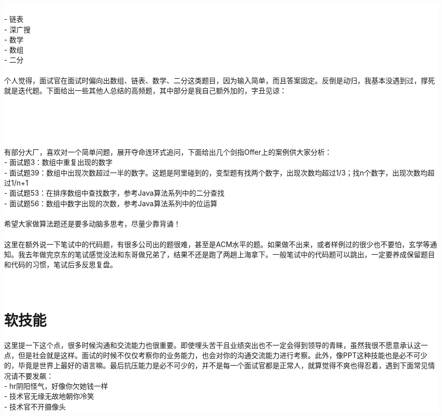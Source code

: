  <br/>
 - 链表
 <br/>
 - 深广搜
 <br/>
 - 数学
 <br/>
 - 数组
 <br/>
 - 二分
 <br/>
 <br/>
 <div>
  个人觉得，面试官在面试时偏向出数组、链表、数学、二分这类题目，因为输入简单，而且答案固定。反倒是动归，我基本没遇到过，撑死就是迭代题。下面给出一些其他人总结的高频题，其中部分是我自己额外加的，字丑见谅：
 </div>
 <div>
  <img alt="" src="https://uploadfiles.nowcoder.com/images/20191113/1403129_1573633584982_CD78587E24339077D6BC5B33992CE050"/>
  <br/>
 </div>
 <div>
  <img alt="" src="https://uploadfiles.nowcoder.com/images/20191113/1403129_1573633635734_EBEEE9619E607521CCC893E25B0DF284"/>
  <br/>
 </div>
 <div>
  <img alt="" src="https://uploadfiles.nowcoder.com/images/20191113/1403129_1573633671129_6A69F3993BEE157367A6CE7895732B53"/>
  <br/>
 </div>
 <div>
  <br/>
 </div>
 <br/>
 有部分大厂，喜欢对一个简单问题，展开夺命连环式追问，下面给出几个剑指Offer上的案例供大家分析：
 <br/>
 - 面试题3：数组中重复出现的数字
 <br/>
 - 面试题39：数组中出现次数超过一半的数字。这题是阿里碰到的，变型题有找两个数字，出现次数均超过1/3；找n个数字，出现次数均超过1/n+1
 <br/>
 - 面试题53：在排序数组中查找数字，参考Java算法系列中的二分查找
 <br/>
 - 面试题56：数组中数字出现的次数，参考Java算法系列中的位运算
 <br/>
 <br/>
 希望大家做算法题还是要多动脑多思考，尽量少靠背诵！
 <br/>
 <br/>
 这里在额外说一下笔试中的代码题，有很多公司出的题很难，甚至是ACM水平的题。如果做不出来，或者样例过的很少也不要怕，玄学等通知。我去年做完京东的笔试感觉没法和东哥做兄弟了，结果不还是跑了两趟上海拿下。一般笔试中的代码题可以跳出，一定要养成保留题目和代码的习惯，笔试后多反思复盘。
 <br/>
 <br/>
 <br/>
 <h1>
  软技能
 </h1>
 这里提一下这个点，很多时候沟通和交流能力也很重要。即使埋头苦干且业绩突出也不一定会得到领导的青睐，虽然我很不愿意承认这一点，但是社会就是这样。面试的时候不仅仅考察你的业务能力，也会对你的沟通交流能力进行考察。此外，像PPT这种技能也是必不可少的，毕竟是世界上最好的语言嘛。最后抗压能力是必不可少的，并不是每一个面试官都是正常人，就算觉得不爽也得忍着，遇到下面常见情况请不要发飙：
 <br/>
 - hr阴阳怪气，好像你欠她钱一样
 <br/>
 - 技术官无缘无故地朝你冷笑
 <br/>
 - 技术官不开摄像头